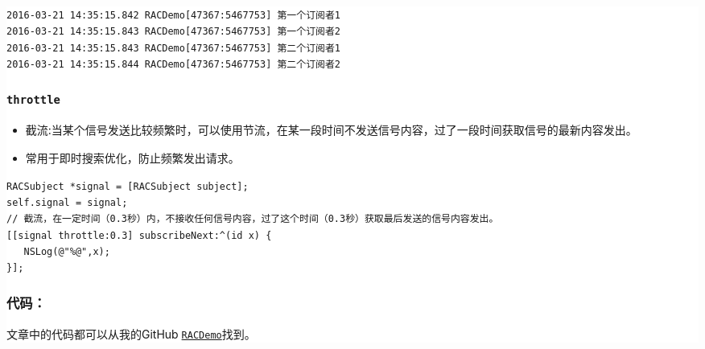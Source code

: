 ```
2016-03-21 14:35:15.842 RACDemo[47367:5467753] 第一个订阅者1
2016-03-21 14:35:15.843 RACDemo[47367:5467753] 第一个订阅者2
2016-03-21 14:35:15.843 RACDemo[47367:5467753] 第二个订阅者1
2016-03-21 14:35:15.844 RACDemo[47367:5467753] 第二个订阅者2
```

### `throttle`

- 截流:当某个信号发送比较频繁时，可以使用节流，在某一段时间不发送信号内容，过了一段时间获取信号的最新内容发出。

- 常用于即时搜索优化，防止频繁发出请求。

```objc
RACSubject *signal = [RACSubject subject];  
self.signal = signal;
// 截流，在一定时间（0.3秒）内，不接收任何信号内容，过了这个时间（0.3秒）获取最后发送的信号内容发出。
[[signal throttle:0.3] subscribeNext:^(id x) {
   NSLog(@"%@",x);
}];
```

### 代码：
文章中的代码都可以从我的GitHub [`RACDemo`](https://github.com/tonyh2021/RACDemo)找到。


